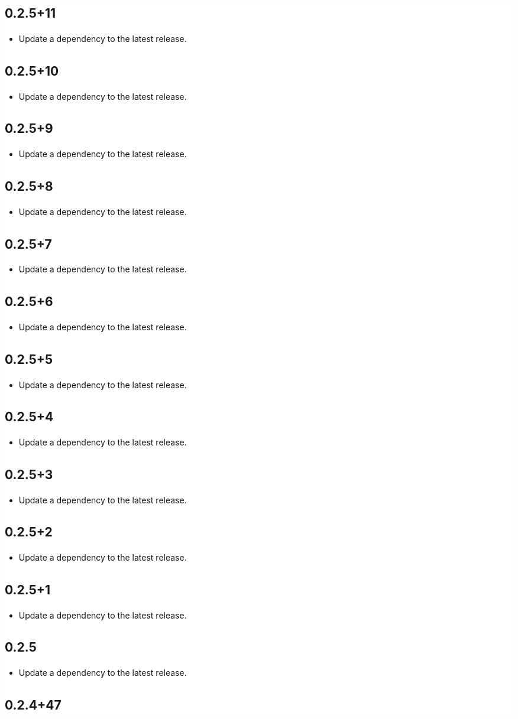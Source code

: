 ## 0.2.5+11

 - Update a dependency to the latest release.

## 0.2.5+10

 - Update a dependency to the latest release.

## 0.2.5+9

 - Update a dependency to the latest release.

## 0.2.5+8

 - Update a dependency to the latest release.

## 0.2.5+7

 - Update a dependency to the latest release.

## 0.2.5+6

 - Update a dependency to the latest release.

## 0.2.5+5

 - Update a dependency to the latest release.

## 0.2.5+4

 - Update a dependency to the latest release.

## 0.2.5+3

 - Update a dependency to the latest release.

## 0.2.5+2

 - Update a dependency to the latest release.

## 0.2.5+1

 - Update a dependency to the latest release.

## 0.2.5

 - Update a dependency to the latest release.

## 0.2.4+47
